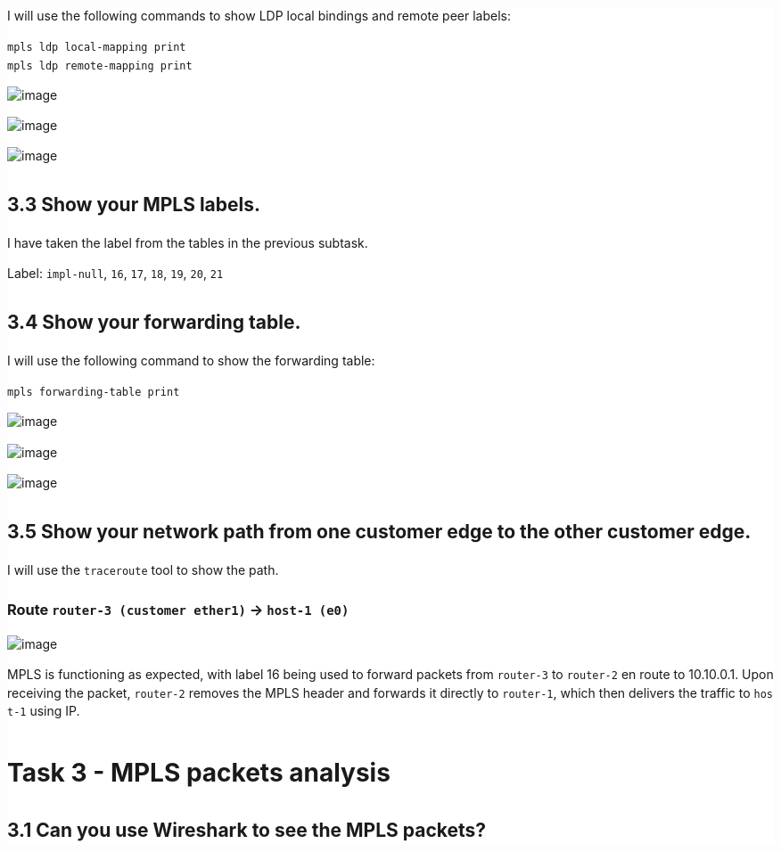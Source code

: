 I will use the following commands to show LDP local bindings and remote peer labels:

```
mpls ldp local-mapping print
mpls ldp remote-mapping print
```

![image](https://github.com/user-attachments/assets/20d76cee-fc5b-4375-9180-5229348311c0)

![image](https://github.com/user-attachments/assets/92008921-2d8d-40ef-8b75-58de13828b96)

![image](https://github.com/user-attachments/assets/ee707d81-f5b5-4bf8-bbb3-43431cdc4343)

## 3.3 Show your MPLS labels.

I have taken the label from the tables in the previous subtask.

Label: `impl-null`, `16`, `17`, `18`, `19`, `20`, `21`

## 3.4 Show your forwarding table.

I will use the following command to show the forwarding table:

```
mpls forwarding-table print
```

![image](https://github.com/user-attachments/assets/5970bf16-c901-4d13-b23f-32abcdce3ec7)

![image](https://github.com/user-attachments/assets/62e82e87-43c2-40b7-a17a-7b19eb644491)

![image](https://github.com/user-attachments/assets/df85d7c9-24f3-4df4-9472-f19cd1c47758)

## 3.5 Show your network path from one customer edge to the other customer edge.

I will use the `traceroute` tool to show the path.

### Route `router-3 (customer ether1)` -> `host-1 (e0)`

![image](https://github.com/user-attachments/assets/e86b56a7-9485-446c-9706-3c05ac7a8b9e)

MPLS is functioning as expected, with label 16 being used to forward packets from `router-3` to `router-2` en route to 10.10.0.1. Upon receiving the packet, `router-2` removes the MPLS header and forwards it directly to `router-1`, which then delivers the traffic to `host-1` using IP.

# Task 3 - MPLS packets analysis

## 3.1 Can you use Wireshark to see the MPLS packets?
